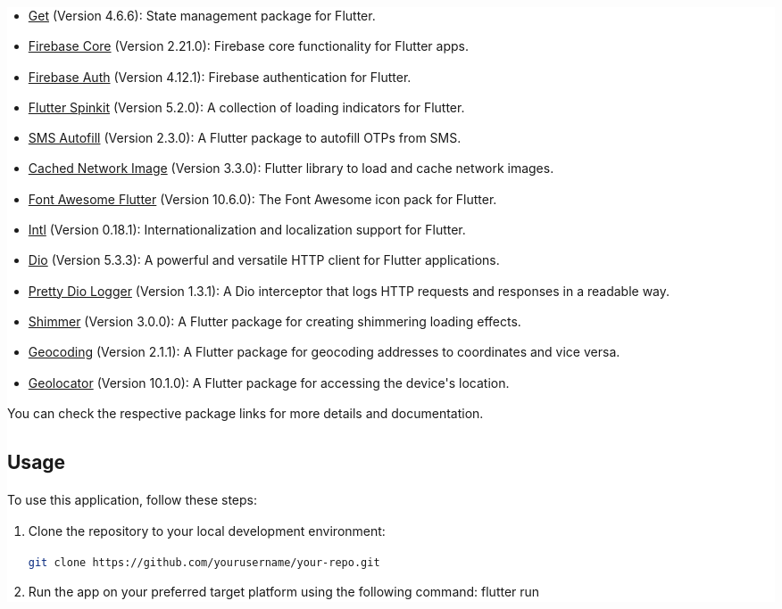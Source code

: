 - [Get](https://pub.dev/packages/get) (Version 4.6.6): State management package for Flutter.

- [Firebase Core](https://pub.dev/packages/firebase_core) (Version 2.21.0): Firebase core functionality for Flutter apps.

- [Firebase Auth](https://pub.dev/packages/firebase_auth) (Version 4.12.1): Firebase authentication for Flutter.

- [Flutter Spinkit](https://pub.dev/packages/flutter_spinkit) (Version 5.2.0): A collection of loading indicators for Flutter.

- [SMS Autofill](https://pub.dev/packages/sms_autofill) (Version 2.3.0): A Flutter package to autofill OTPs from SMS.

- [Cached Network Image](https://pub.dev/packages/cached_network_image) (Version 3.3.0): Flutter library to load and cache network images.

- [Font Awesome Flutter](https://pub.dev/packages/font_awesome_flutter) (Version 10.6.0): The Font Awesome icon pack for Flutter.

- [Intl](https://pub.dev/packages/intl) (Version 0.18.1): Internationalization and localization support for Flutter.

- [Dio](https://pub.dev/packages/dio) (Version 5.3.3): A powerful and versatile HTTP client for Flutter applications.

- [Pretty Dio Logger](https://pub.dev/packages/pretty_dio_logger) (Version 1.3.1): A Dio interceptor that logs HTTP requests and responses in a readable way.

- [Shimmer](https://pub.dev/packages/shimmer) (Version 3.0.0): A Flutter package for creating shimmering loading effects.

- [Geocoding](https://pub.dev/packages/geocoding) (Version 2.1.1): A Flutter package for geocoding addresses to coordinates and vice versa.

- [Geolocator](https://pub.dev/packages/geolocator) (Version 10.1.0): A Flutter package for accessing the device's location.

You can check the respective package links for more details and documentation.


## Usage

To use this application, follow these steps:

1. Clone the repository to your local development environment:

   ```bash
   git clone https://github.com/yourusername/your-repo.git
2. Run the app on your preferred target platform using the following command:
   flutter run

